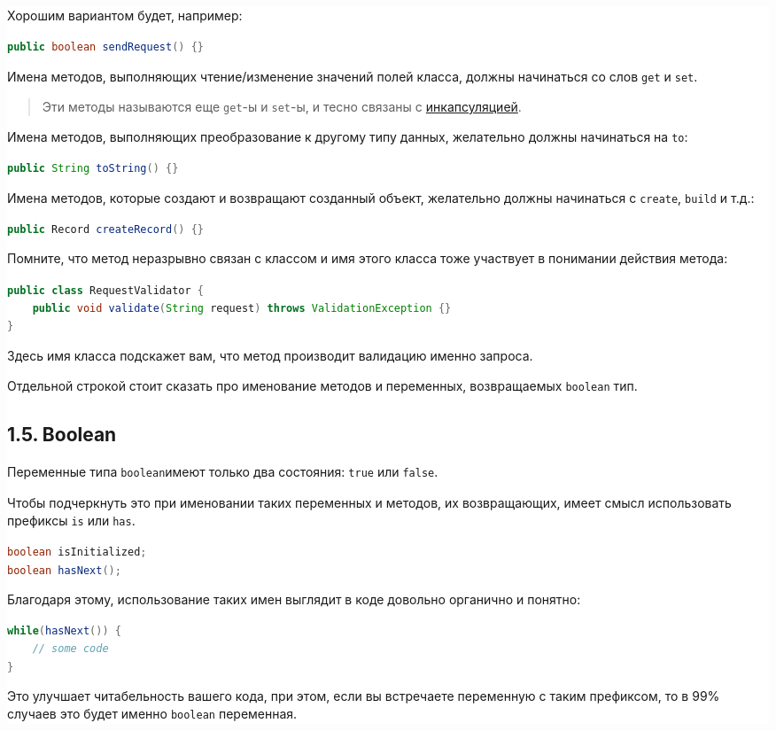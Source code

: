 Хорошим вариантом будет, например:

```java
public boolean sendRequest() {}
```

Имена методов, выполняющих чтение/изменение значений полей класса, должны начинаться со слов `get` и `set`.

> Эти методы называются еще `get`-ы и `set`-ы, и тесно связаны с [инкапсуляцией](../oop/encapsulation.md).

Имена методов, выполняющих преобразование к другому типу данных, желательно должны начинаться на `to`:

```java
public String toString() {}
```

Имена методов, которые создают и возвращают созданный объект, желательно должны начинаться с `create`, `build` и т.д.:

```java
public Record createRecord() {}
```

Помните, что метод неразрывно связан с классом и имя этого класса тоже участвует в понимании действия метода:

```java
public class RequestValidator {
    public void validate(String request) throws ValidationException {}
}
```

Здесь имя класса подскажет вам, что метод производит валидацию именно запроса.

Отдельной строкой стоит сказать про именование методов и переменных, возвращаемых `boolean` тип.

## 1.5. Boolean

Переменные типа `boolean`имеют только два состояния: `true` или `false`.

Чтобы подчеркнуть это при именовании таких переменных и методов, их возвращающих, имеет смысл использовать префиксы `is` или `has`.

```java
boolean isInitialized;
boolean hasNext();
```

Благодаря этому, использование таких имен выглядит в коде довольно органично и понятно:

```java
while(hasNext()) {
    // some code
}
```

Это улучшает читабельность вашего кода, при этом, если вы встречаете переменную с таким префиксом, то в 99% случаев это будет именно `boolean` переменная.
